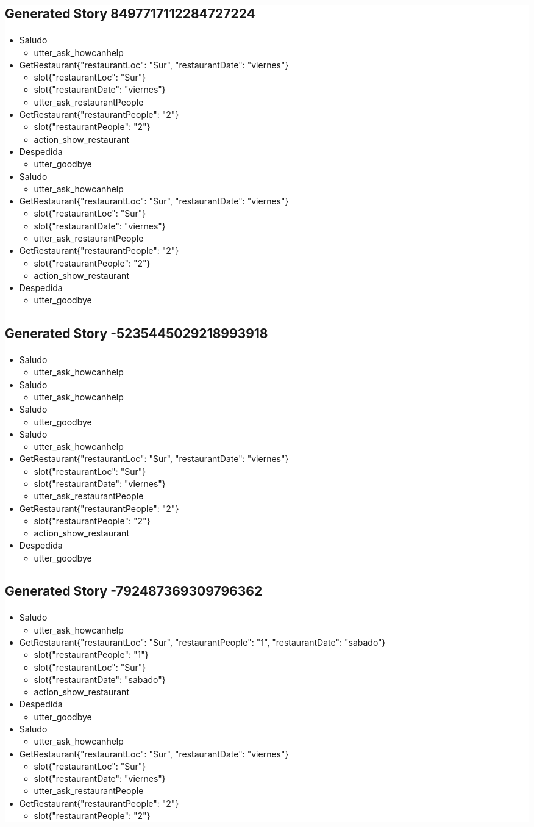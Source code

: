 ## Generated Story 8497717112284727224
* Saludo
    - utter_ask_howcanhelp
* GetRestaurant{"restaurantLoc": "Sur", "restaurantDate": "viernes"}
    - slot{"restaurantLoc": "Sur"}
    - slot{"restaurantDate": "viernes"}
    - utter_ask_restaurantPeople
* GetRestaurant{"restaurantPeople": "2"}
    - slot{"restaurantPeople": "2"}
    - action_show_restaurant
* Despedida
    - utter_goodbye
* Saludo
    - utter_ask_howcanhelp
* GetRestaurant{"restaurantLoc": "Sur", "restaurantDate": "viernes"}
    - slot{"restaurantLoc": "Sur"}
    - slot{"restaurantDate": "viernes"}
    - utter_ask_restaurantPeople
* GetRestaurant{"restaurantPeople": "2"}
    - slot{"restaurantPeople": "2"}
    - action_show_restaurant
* Despedida
    - utter_goodbye

## Generated Story -5235445029218993918
* Saludo
    - utter_ask_howcanhelp
* Saludo
    - utter_ask_howcanhelp
* Saludo
    - utter_goodbye
* Saludo
    - utter_ask_howcanhelp
* GetRestaurant{"restaurantLoc": "Sur", "restaurantDate": "viernes"}
    - slot{"restaurantLoc": "Sur"}
    - slot{"restaurantDate": "viernes"}
    - utter_ask_restaurantPeople
* GetRestaurant{"restaurantPeople": "2"}
    - slot{"restaurantPeople": "2"}
    - action_show_restaurant
* Despedida
    - utter_goodbye

## Generated Story -792487369309796362
* Saludo
    - utter_ask_howcanhelp
* GetRestaurant{"restaurantLoc": "Sur", "restaurantPeople": "1", "restaurantDate": "sabado"}
    - slot{"restaurantPeople": "1"}
    - slot{"restaurantLoc": "Sur"}
    - slot{"restaurantDate": "sabado"}
    - action_show_restaurant
* Despedida
    - utter_goodbye
* Saludo
    - utter_ask_howcanhelp
* GetRestaurant{"restaurantLoc": "Sur", "restaurantDate": "viernes"}
    - slot{"restaurantLoc": "Sur"}
    - slot{"restaurantDate": "viernes"}
    - utter_ask_restaurantPeople
* GetRestaurant{"restaurantPeople": "2"}
    - slot{"restaurantPeople": "2"}